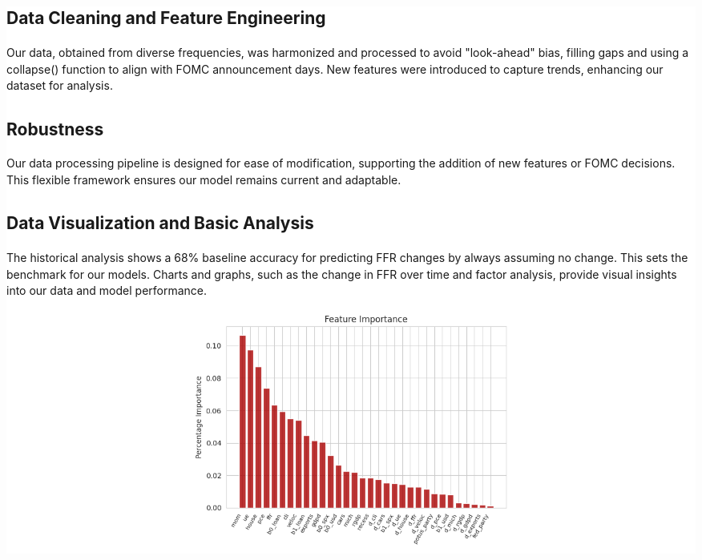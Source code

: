 ## Data Cleaning and Feature Engineering
Our data, obtained from diverse frequencies, was harmonized and processed to avoid "look-ahead" bias, filling gaps and using a collapse() function to align with FOMC announcement days. New features were introduced to capture trends, enhancing our dataset for analysis.

## Robustness
Our data processing pipeline is designed for ease of modification, supporting the addition of new features or FOMC decisions. This flexible framework ensures our model remains current and adaptable.

## Data Visualization and Basic Analysis
The historical analysis shows a 68% baseline accuracy for predicting FFR changes by always assuming no change. This sets the benchmark for our models. Charts and graphs, such as the change in FFR over time and factor analysis, provide visual insights into our data and model performance.

<p align="center">
  <img src="media/feature_importance.png" alt="feature importance" width="400"/>